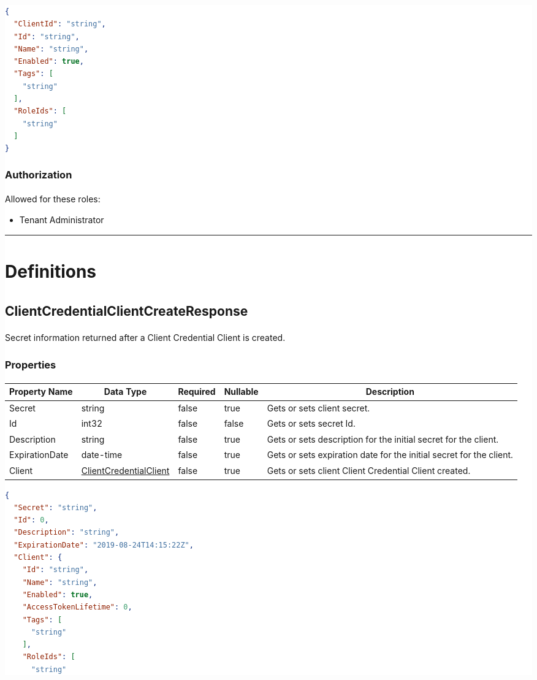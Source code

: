 ```json
{
  "ClientId": "string",
  "Id": "string",
  "Name": "string",
  "Enabled": true,
  "Tags": [
    "string"
  ],
  "RoleIds": [
    "string"
  ]
}
```

### Authorization

Allowed for these roles: 
<ul>
<li>Tenant Administrator</li>
</ul>

---
# Definitions

## ClientCredentialClientCreateResponse

<a id="schemaclientcredentialclientcreateresponse"></a>
<a id="schema_ClientCredentialClientCreateResponse"></a>
<a id="tocSclientcredentialclientcreateresponse"></a>
<a id="tocsclientcredentialclientcreateresponse"></a>

Secret information returned after a Client Credential Client is created.

### Properties

|Property Name|Data Type|Required|Nullable|Description|
|---|---|---|---|---|
|Secret|string|false|true|Gets or sets client secret.|
|Id|int32|false|false|Gets or sets secret Id.|
|Description|string|false|true|Gets or sets description for the initial secret for the client.|
|ExpirationDate|date-time|false|true|Gets or sets expiration date for the initial secret for the client.|
|Client|[ClientCredentialClient](#schemaclientcredentialclient)|false|true|Gets or sets client Client Credential Client created.|

```json
{
  "Secret": "string",
  "Id": 0,
  "Description": "string",
  "ExpirationDate": "2019-08-24T14:15:22Z",
  "Client": {
    "Id": "string",
    "Name": "string",
    "Enabled": true,
    "AccessTokenLifetime": 0,
    "Tags": [
      "string"
    ],
    "RoleIds": [
      "string"
```